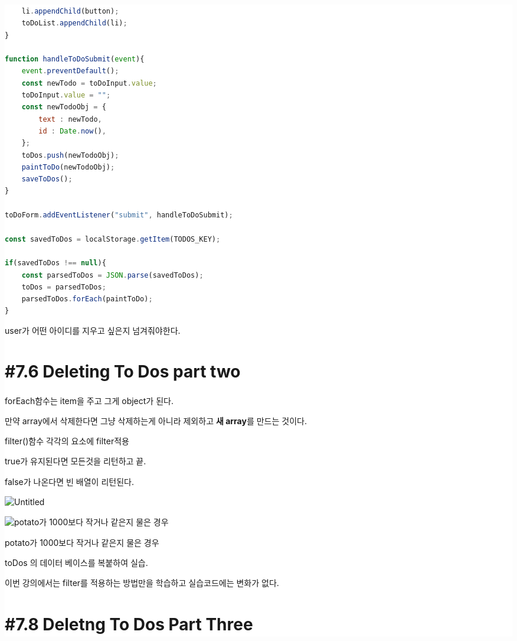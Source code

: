 ```jsx
    li.appendChild(button);
    toDoList.appendChild(li);
}

function handleToDoSubmit(event){
    event.preventDefault();
    const newTodo = toDoInput.value;
    toDoInput.value = "";
    const newTodoObj = {
        text : newTodo,
        id : Date.now(),
    };
    toDos.push(newTodoObj);
    paintToDo(newTodoObj);
    saveToDos();
}

toDoForm.addEventListener("submit", handleToDoSubmit);

const savedToDos = localStorage.getItem(TODOS_KEY);

if(savedToDos !== null){
    const parsedToDos = JSON.parse(savedToDos);
    toDos = parsedToDos;
    parsedToDos.forEach(paintToDo);
}

```

user가 어떤 아이디를 지우고 싶은지 넘겨줘야한다.

# #7.6 Deleting To Dos part two

forEach함수는 item을 주고 그게 object가 된다.

만약 array에서 삭제한다면 그냥 삭제하는게 아니라 제외하고 **새 array**를 만드는 것이다.

filter()함수 각각의 요소에 filter적용

true가 유지된다면 모든것을 리턴하고 끝.

false가 나온다면 빈 배열이 리턴된다.

![Untitled](#5%200~7%208%20e279880dbc9643d1906c3f00969410b4/Untitled%2025.png)

![potato가 1000보다 작거나 같은지 물은 경우](#5%200~7%208%20e279880dbc9643d1906c3f00969410b4/Untitled%2026.png)

potato가 1000보다 작거나 같은지 물은 경우

toDos 의 데이터 베이스를 복붙하여 실습.

이번 강의에서는 filter를 적용하는 방법만을 학습하고 실습코드에는 변화가 없다.

# #7.8 Deletng To Dos Part Three
